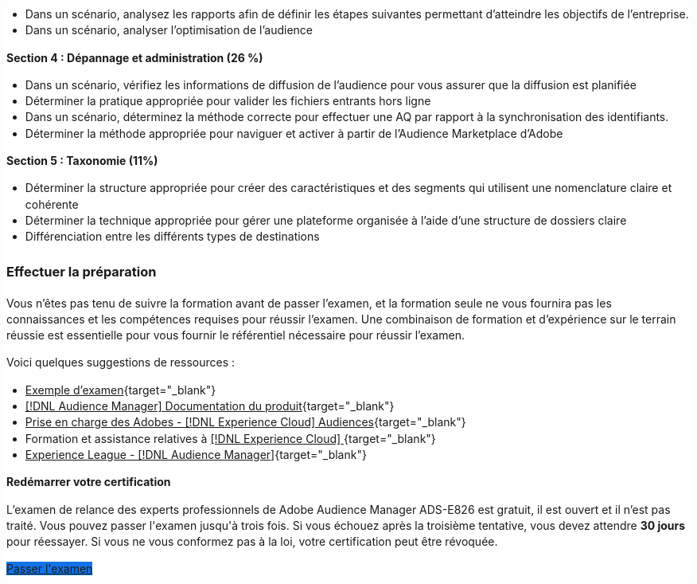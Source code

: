 * Dans un scénario, analysez les rapports afin de définir les étapes suivantes permettant d’atteindre les objectifs de l’entreprise.
* Dans un scénario, analyser l’optimisation de l’audience

**Section 4 : Dépannage et administration (26 %)**

* Dans un scénario, vérifiez les informations de diffusion de l’audience pour vous assurer que la diffusion est planifiée
* Déterminer la pratique appropriée pour valider les fichiers entrants hors ligne
* Dans un scénario, déterminez la méthode correcte pour effectuer une AQ par rapport à la synchronisation des identifiants.
* Déterminer la méthode appropriée pour naviguer et activer à partir de l’Audience Marketplace d’Adobe

**Section 5 : Taxonomie (11%)**

* Déterminer la structure appropriée pour créer des caractéristiques et des segments qui utilisent une nomenclature claire et cohérente
* Déterminer la technique appropriée pour gérer une plateforme organisée à l’aide d’une structure de dossiers claire
* Différenciation entre les différents types de destinations

### Effectuer la préparation

Vous n’êtes pas tenu de suivre la formation avant de passer l’examen, et la formation seule ne vous fournira pas les connaissances et les compétences requises pour réussir l’examen. Une combinaison de formation et d’expérience sur le terrain réussie est essentielle pour vous fournir le référentiel nécessaire pour réussir l’examen.

Voici quelques suggestions de ressources :

* [Exemple d’examen](https://sei.caveon.com/launchpad/ad4-e453-adobe-audience-manager-business-practitioner-sample-exam){target="_blank"}
* [[!DNL Audience Manager] Documentation du produit](https://experienceleague.adobe.com/docs/audience-manager/user-guide/aam-home.html?lang=fr){target="_blank"}
* [Prise en charge des Adobes - [!DNL Experience Cloud] Audiences](https://experienceleaguecommunities.adobe.com/t5/Adobe-Experience-Cloud-Audiences/ct-p/experience-cloud-audiences-community){target="_blank"}
* Formation et assistance relatives à [[!DNL Experience Cloud] ](https://helpx.adobe.com/fr/support/experience-cloud.html){target="_blank"}
* [Experience League - [!DNL Audience Manager]](https://experienceleague.adobe.com/#recommended/solutions/audience-manager){target="_blank"}

**Redémarrer votre certification**

L’examen de relance des experts professionnels de Adobe Audience Manager ADS-E826 est gratuit, il est ouvert et il n’est pas traité. Vous pouvez passer l&#39;examen jusqu&#39;à trois fois. Si vous échouez après la troisième tentative, vous devez attendre **30 jours** pour réessayer. Si vous ne vous conformez pas à la loi, votre certification peut être révoquée.

<a href="https://www.certmetrics.com/adobe/candidate/caveon_sso_adobe.aspx?ssoLogin=true&amp;eid=ADS-E82" target="_blank" class="spectrum-Button spectrum-Button--fill spectrum-Button--accent spectrum-Button--sizeM is-margin-bottom-big-big at-element-click-tracking" style="background-color:#1473E6">

<span class="spectrum-Button-label has-no-wrap">
   Passer l'examen
</span>
</a>
